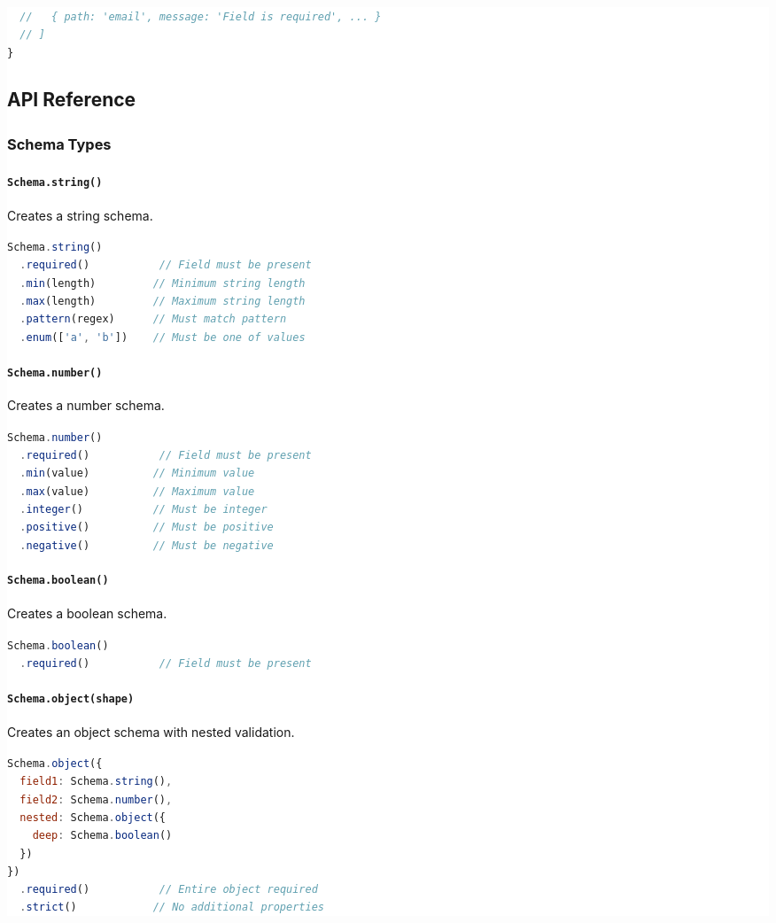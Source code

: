 ```javascript
  //   { path: 'email', message: 'Field is required', ... }
  // ]
}
```

## API Reference

### Schema Types

#### `Schema.string()`
Creates a string schema.

```javascript
Schema.string()
  .required()           // Field must be present
  .min(length)         // Minimum string length
  .max(length)         // Maximum string length
  .pattern(regex)      // Must match pattern
  .enum(['a', 'b'])    // Must be one of values
```

#### `Schema.number()`
Creates a number schema.

```javascript
Schema.number()
  .required()           // Field must be present
  .min(value)          // Minimum value
  .max(value)          // Maximum value
  .integer()           // Must be integer
  .positive()          // Must be positive
  .negative()          // Must be negative
```

#### `Schema.boolean()`
Creates a boolean schema.

```javascript
Schema.boolean()
  .required()           // Field must be present
```

#### `Schema.object(shape)`
Creates an object schema with nested validation.

```javascript
Schema.object({
  field1: Schema.string(),
  field2: Schema.number(),
  nested: Schema.object({
    deep: Schema.boolean()
  })
})
  .required()           // Entire object required
  .strict()            // No additional properties
```
